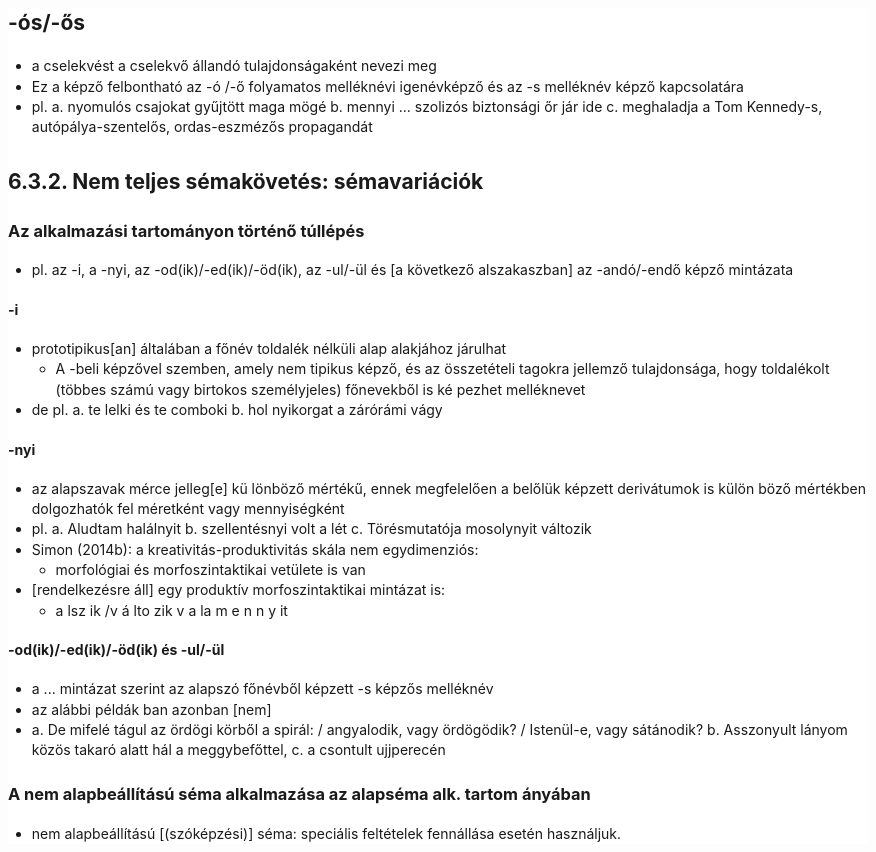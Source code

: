 ## -ós/-ős

* a cselekvést a cselekvő állandó tulajdonságaként nevezi meg
* Ez a képző felbontható az -ó /-ő folyamatos melléknévi igenévképző és
  az -s melléknév­ képző kapcsolatára
* pl. a. nyomulós csajokat gyűjtött maga mögé
  b. mennyi ... szolizós biztonsági őr jár ide
  c. meghaladja a Tom Kennedy-s, autópálya-szentelős, ordas-eszmézős
  propagandát

## 6.3.2. Nem teljes sémakövetés: sémavariációk

### Az alkalmazási tartományon történő túllépés

* pl. az -i, a -nyi, az -od(ik)/-ed(ik)/-öd(ik), az -ul/-ül és [a következő
  alszakaszban] az -andó/-endő képző mintázata

#### -i

* prototipikus[an] általában a főnév toldalék nélküli alap­ alakjához járulhat
  * A -beli képzővel szemben, amely nem tipikus képző, és az összetételi
    tagokra jellemző tulajdonsága, hogy toldalékolt (többes számú vagy birtokos
    személyjeles) főnevekből is ké­ pezhet melléknevet
* de pl. a. te lelki és te comboki b. hol nyikorgat a zárórámi vágy

#### -nyi

* az alapszavak mérce jelleg[e] kü­ lönböző mértékű,
  ennek megfelelően a belőlük képzett derivátumok is külön­ böző mértékben
  dolgozhatók fel méretként vagy mennyiségként
* pl. a. Aludtam halálnyit b.  szellentésnyi volt a lét
  c. Törésmutatója mosolynyit változik
* Simon (2014b): a kreativitás-produktivitás skála nem egydimenziós:
  * morfológiai és morfoszintaktikai vetülete is van
* [rendelkezésre áll] egy produktív morfoszintaktikai mintázat is:
  * a lsz ik /v á lto zik v a la m e n n y it

#### -od(ik)/-ed(ik)/-öd(ik) és -ul/-ül

* a ... mintázat szerint az alapszó főnévből képzett -s képzős melléknév
* az alábbi példák­ ban azonban [nem]
* a. De mifelé tágul az ördögi körből a spirál: / angyalodik, vagy ördögödik?
  / Istenül-e, vagy sátánodik?
  b. Asszonyult lányom közös takaró alatt hál a meggybefőttel,
  c. a csontult ujjperecén

### A nem alapbeállítású séma alkalmazása az alapséma alk. tartom ányában

* nem alapbeállítású [(szóképzési)] séma: speciális feltételek fennállása
  esetén használjuk.
